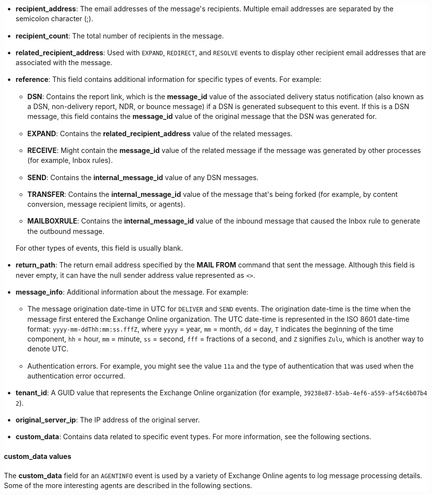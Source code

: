 - **recipient_address**: The email addresses of the message's recipients. Multiple email addresses are separated by the semicolon character (;).

- **recipient_count**: The total number of recipients in the message.

- **related_recipient_address**: Used with `EXPAND`, `REDIRECT`, and `RESOLVE` events to display other recipient email addresses that are associated with the message.

- **reference**: This field contains additional information for specific types of events. For example:

   - **DSN**: Contains the report link, which is the **message_id** value of the associated delivery status notification (also known as a DSN, non-delivery report, NDR, or bounce message) if a DSN is generated subsequent to this event. If this is a DSN message, this field contains the **message_id** value of the original message that the DSN was generated for.

   - **EXPAND**: Contains the **related_recipient_address** value of the related messages.

   - **RECEIVE**: Might contain the **message_id** value of the related message if the message was generated by other processes (for example, Inbox rules).

   - **SEND**: Contains the **internal_message_id** value of any DSN messages.

   - **TRANSFER**: Contains the **internal_message_id** value of the message that's being forked (for example, by content conversion, message recipient limits, or agents).

   - **MAILBOXRULE**: Contains the **internal_message_id** value of the inbound message that caused the Inbox rule to generate the outbound message.

   For other types of events, this field is usually blank.

- **return_path**: The return email address specified by the **MAIL FROM** command that sent the message. Although this field is never empty, it can have the null sender address value represented as `<>`.

- **message_info**: Additional information about the message. For example:

   - The message origination date-time in UTC for `DELIVER` and `SEND` events. The origination date-time is the time when the message first entered the Exchange Online organization. The UTC date-time is represented in the ISO 8601 date-time format: `yyyy-mm-ddThh:mm:ss.fffZ`, where `yyyy` = year, `mm` = month, `dd` = day, `T` indicates the beginning of the time component, `hh` = hour, `mm` = minute, `ss` = second, `fff` = fractions of a second, and `Z` signifies `Zulu`, which is another way to denote UTC.

   - Authentication errors. For example, you might see the value `11a` and the type of authentication that was used when the authentication error occurred.

- **tenant_id**: A GUID value that represents the Exchange Online organization (for example, `39238e87-b5ab-4ef6-a559-af54c6b07b42`).

- **original_server_ip**: The IP address of the original server.

- **custom_data**: Contains data related to specific event types. For more information, see the following sections.

#### custom_data values

The **custom_data** field for an `AGENTINFO` event is used by a variety of Exchange Online agents to log message processing details. Some of the more interesting agents are described in the following sections.
